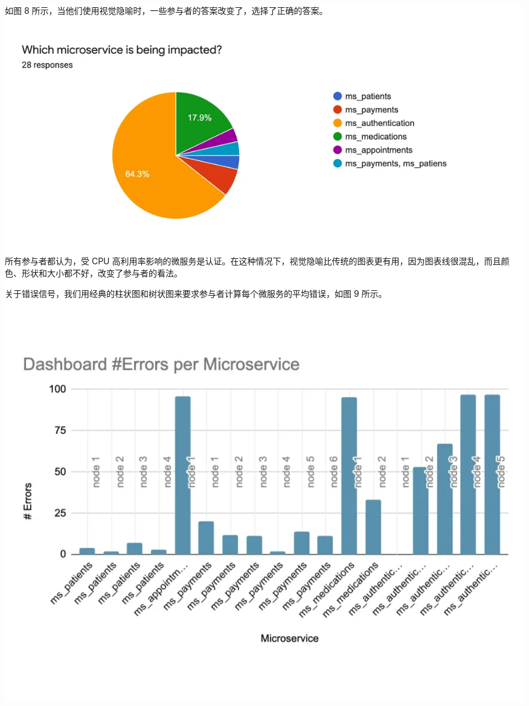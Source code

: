 如图 8 所示，当他们使用视觉隐喻时，一些参与者的答案改变了，选择了正确的答案。

![图 8. 使用传统图表与视觉隐喻的参与者的回答](f8.webp "图 8. 使用传统图表与视觉隐喻的参与者的回答")

所有参与者都认为，受 CPU 高利用率影响的微服务是认证。在这种情况下，视觉隐喻比传统的图表更有用，因为图表线很混乱，而且颜色、形状和大小都不好，改变了参与者的看法。

关于错误信号，我们用经典的柱状图和树状图来要求参与者计算每个微服务的平均错误，如图 9 所示。

![图 9. 用于可视化误差的传统柱状图](f9.webp "图 9. 用于可视化误差的传统柱状图")
